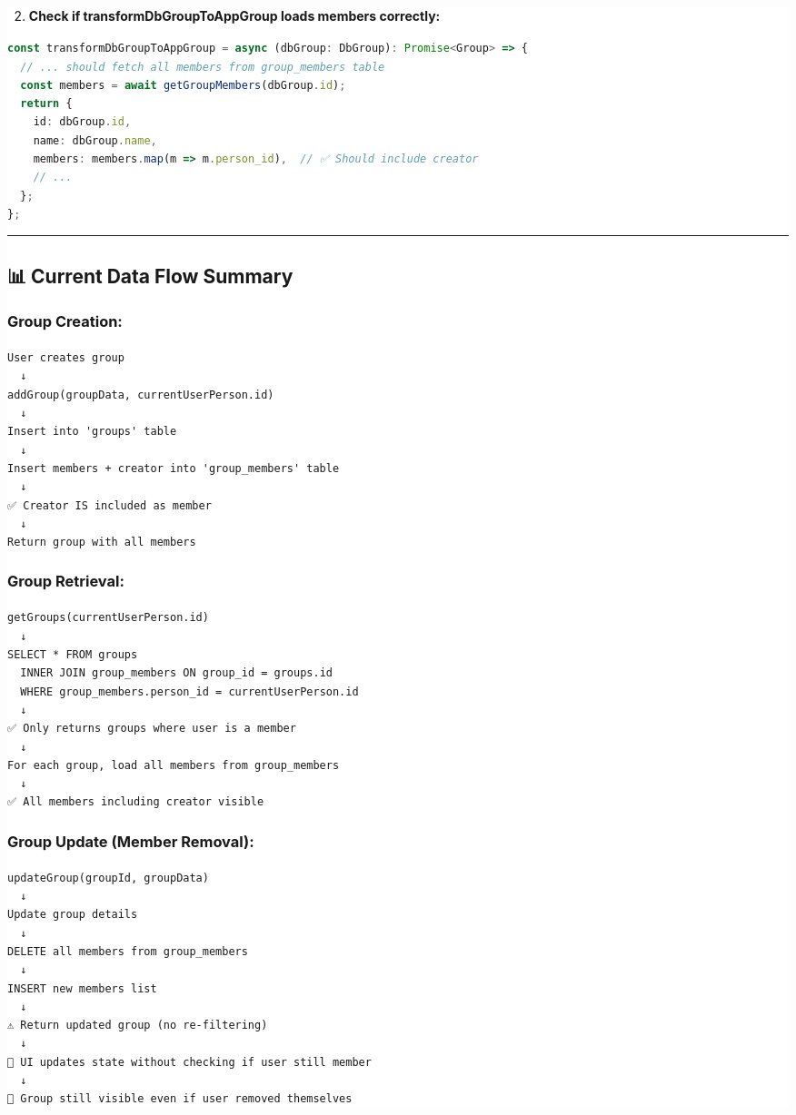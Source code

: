 2. **Check if transformDbGroupToAppGroup loads members correctly:**
```typescript
const transformDbGroupToAppGroup = async (dbGroup: DbGroup): Promise<Group> => {
  // ... should fetch all members from group_members table
  const members = await getGroupMembers(dbGroup.id);
  return {
    id: dbGroup.id,
    name: dbGroup.name,
    members: members.map(m => m.person_id),  // ✅ Should include creator
    // ...
  };
};
```

---

## 📊 Current Data Flow Summary

### **Group Creation:**
```
User creates group
  ↓
addGroup(groupData, currentUserPerson.id)
  ↓
Insert into 'groups' table
  ↓
Insert members + creator into 'group_members' table
  ↓
✅ Creator IS included as member
  ↓
Return group with all members
```

### **Group Retrieval:**
```
getGroups(currentUserPerson.id)
  ↓
SELECT * FROM groups
  INNER JOIN group_members ON group_id = groups.id
  WHERE group_members.person_id = currentUserPerson.id
  ↓
✅ Only returns groups where user is a member
  ↓
For each group, load all members from group_members
  ↓
✅ All members including creator visible
```

### **Group Update (Member Removal):**
```
updateGroup(groupId, groupData)
  ↓
Update group details
  ↓
DELETE all members from group_members
  ↓
INSERT new members list
  ↓
⚠️ Return updated group (no re-filtering)
  ↓
🐛 UI updates state without checking if user still member
  ↓
🐛 Group still visible even if user removed themselves
```